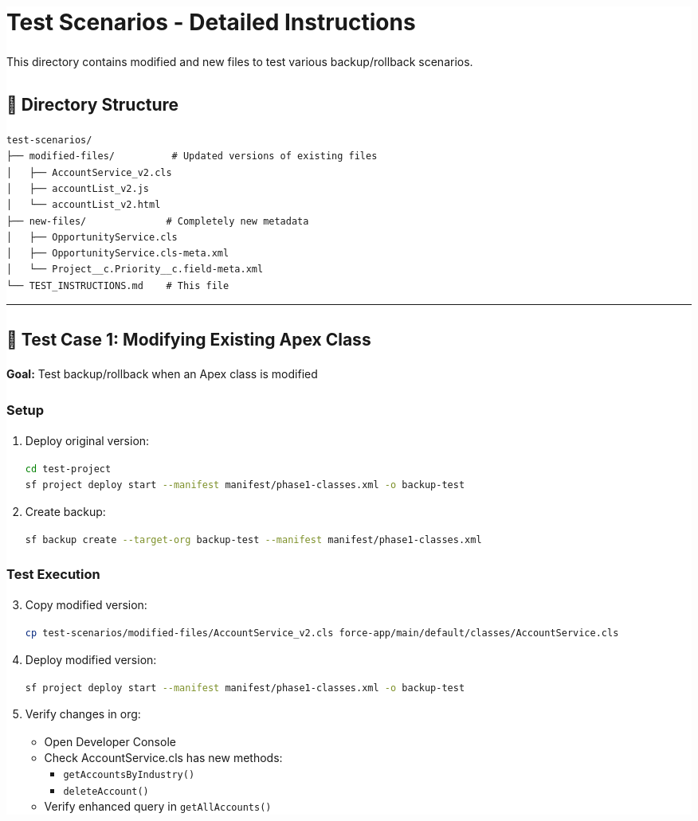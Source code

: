 # Test Scenarios - Detailed Instructions

This directory contains modified and new files to test various backup/rollback scenarios.

## 📁 Directory Structure

```
test-scenarios/
├── modified-files/          # Updated versions of existing files
│   ├── AccountService_v2.cls
│   ├── accountList_v2.js
│   └── accountList_v2.html
├── new-files/              # Completely new metadata
│   ├── OpportunityService.cls
│   ├── OpportunityService.cls-meta.xml
│   └── Project__c.Priority__c.field-meta.xml
└── TEST_INSTRUCTIONS.md    # This file
```

---

## 🧪 Test Case 1: Modifying Existing Apex Class

**Goal:** Test backup/rollback when an Apex class is modified

### Setup

1. Deploy original version:
   ```bash
   cd test-project
   sf project deploy start --manifest manifest/phase1-classes.xml -o backup-test
   ```

2. Create backup:
   ```bash
   sf backup create --target-org backup-test --manifest manifest/phase1-classes.xml
   ```

### Test Execution

3. Copy modified version:
   ```bash
   cp test-scenarios/modified-files/AccountService_v2.cls force-app/main/default/classes/AccountService.cls
   ```

4. Deploy modified version:
   ```bash
   sf project deploy start --manifest manifest/phase1-classes.xml -o backup-test
   ```

5. Verify changes in org:
   - Open Developer Console
   - Check AccountService.cls has new methods:
     - `getAccountsByIndustry()`
     - `deleteAccount()`
   - Verify enhanced query in `getAllAccounts()`
